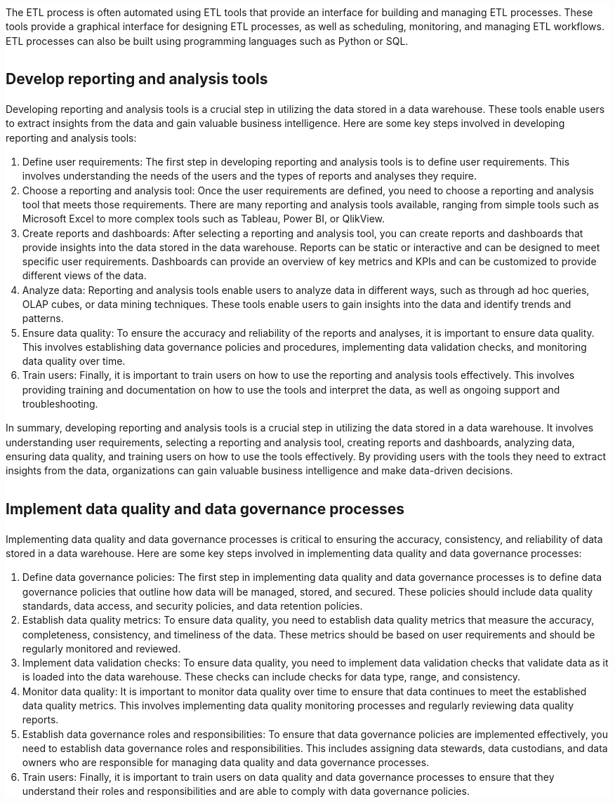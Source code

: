 The ETL process is often automated using ETL tools that provide an interface for building and managing ETL processes. These tools provide a graphical interface for designing ETL processes, as well as scheduling, monitoring, and managing ETL workflows. ETL processes can also be built using programming languages such as Python or SQL.

## Develop reporting and analysis tools

Developing reporting and analysis tools is a crucial step in utilizing the data stored in a data warehouse. These tools enable users to extract insights from the data and gain valuable business intelligence. Here are some key steps involved in developing reporting and analysis tools:

1. Define user requirements: The first step in developing reporting and analysis tools is to define user requirements. This involves understanding the needs of the users and the types of reports and analyses they require.
2. Choose a reporting and analysis tool: Once the user requirements are defined, you need to choose a reporting and analysis tool that meets those requirements. There are many reporting and analysis tools available, ranging from simple tools such as Microsoft Excel to more complex tools such as Tableau, Power BI, or QlikView.
3. Create reports and dashboards: After selecting a reporting and analysis tool, you can create reports and dashboards that provide insights into the data stored in the data warehouse. Reports can be static or interactive and can be designed to meet specific user requirements. Dashboards can provide an overview of key metrics and KPIs and can be customized to provide different views of the data.
4. Analyze data: Reporting and analysis tools enable users to analyze data in different ways, such as through ad hoc queries, OLAP cubes, or data mining techniques. These tools enable users to gain insights into the data and identify trends and patterns.
5. Ensure data quality: To ensure the accuracy and reliability of the reports and analyses, it is important to ensure data quality. This involves establishing data governance policies and procedures, implementing data validation checks, and monitoring data quality over time.
6. Train users: Finally, it is important to train users on how to use the reporting and analysis tools effectively. This involves providing training and documentation on how to use the tools and interpret the data, as well as ongoing support and troubleshooting.

In summary, developing reporting and analysis tools is a crucial step in utilizing the data stored in a data warehouse. It involves understanding user requirements, selecting a reporting and analysis tool, creating reports and dashboards, analyzing data, ensuring data quality, and training users on how to use the tools effectively. By providing users with the tools they need to extract insights from the data, organizations can gain valuable business intelligence and make data-driven decisions.

## Implement data quality and data governance processes

Implementing data quality and data governance processes is critical to ensuring the accuracy, consistency, and reliability of data stored in a data warehouse. Here are some key steps involved in implementing data quality and data governance processes:

1. Define data governance policies: The first step in implementing data quality and data governance processes is to define data governance policies that outline how data will be managed, stored, and secured. These policies should include data quality standards, data access, and security policies, and data retention policies.
2. Establish data quality metrics: To ensure data quality, you need to establish data quality metrics that measure the accuracy, completeness, consistency, and timeliness of the data. These metrics should be based on user requirements and should be regularly monitored and reviewed.
3. Implement data validation checks: To ensure data quality, you need to implement data validation checks that validate data as it is loaded into the data warehouse. These checks can include checks for data type, range, and consistency.
4. Monitor data quality: It is important to monitor data quality over time to ensure that data continues to meet the established data quality metrics. This involves implementing data quality monitoring processes and regularly reviewing data quality reports.
5. Establish data governance roles and responsibilities: To ensure that data governance policies are implemented effectively, you need to establish data governance roles and responsibilities. This includes assigning data stewards, data custodians, and data owners who are responsible for managing data quality and data governance processes.
6. Train users: Finally, it is important to train users on data quality and data governance processes to ensure that they understand their roles and responsibilities and are able to comply with data governance policies.
